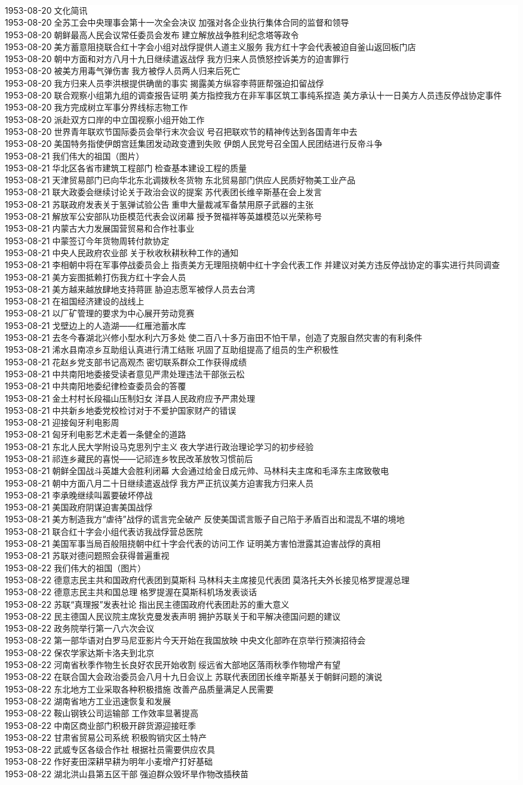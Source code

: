 1953-08-20 文化简讯  
1953-08-20 全苏工会中央理事会第十一次全会决议  加强对各企业执行集体合同的监督和领导  
1953-08-20 朝鲜最高人民会议常任委员会发布  建立解放战争胜利纪念塔等政令  
1953-08-20 美方蓄意阻挠联合红十字会小组对战俘提供人道主义服务  我方红十字会代表被迫自釜山返回板门店  
1953-08-20 朝中方面和对方八月十九日继续遣返战俘  我方归来人员愤怒控诉美方的迫害罪行  
1953-08-20 被美方用毒气弹伤害  我方被俘人员两人归来后死亡  
1953-08-20 我方归来人员李洪根提供确凿的事实  揭露美方纵容李蒋匪帮强迫扣留战俘  
1953-08-20 联合观察小组第九组的调查报告证明  美方指控我方在非军事区筑工事纯系捏造  美方承认十一日美方人员违反停战协定事件  
1953-08-20 我方完成树立军事分界线标志物工作  
1953-08-20 派赴双方口岸的中立国视察小组开始工作  
1953-08-20 世界青年联欢节国际委员会举行末次会议  号召把联欢节的精神传达到各国青年中去  
1953-08-20 美国特务指使伊朗宫廷集团发动政变遭到失败  伊朗人民党号召全国人民团结进行反帝斗争  
1953-08-21 我们伟大的祖国（图片）  
1953-08-21 华北区各省市建筑工程部门  检查基本建设工程的质量  
1953-08-21 天津贸易部门已向华北东北调拨秋冬货物  东北贸易部门供应人民质好物美工业产品  
1953-08-21 联大政委会继续讨论关于政治会议的提案  苏代表团长维辛斯基在会上发言  
1953-08-21 苏联政府发表关于氢弹试验公告  重申大量裁减军备禁用原子武器的主张  
1953-08-21 解放军公安部队功臣模范代表会议闭幕  授予贺福祥等英雄模范以光荣称号  
1953-08-21 内蒙古大力发展国营贸易和合作社事业  
1953-08-21 中蒙签订今年货物周转付款协定  
1953-08-21 中央人民政府农业部  关于秋收秋耕秋种工作的通知  
1953-08-21 李相朝中将在军事停战委员会上  指责美方无理阻挠朝中红十字会代表工作  并建议对美方违反停战协定的事实进行共同调查  
1953-08-21 美方妄图抵赖打伤我方红十字会人员  
1953-08-21 美方越来越放肆地支持蒋匪  胁迫志愿军被俘人员去台湾  
1953-08-21 在祖国经济建设的战线上  
1953-08-21 以厂矿管理的要求为中心展开劳动竞赛  
1953-08-21 戈壁边上的人造湖——红雁池蓄水库  
1953-08-21 去冬今春湖北兴修小型水利六万多处  使二百八十多万亩田不怕干旱，创造了克服自然灾害的有利条件  
1953-08-21 浠水县南凉乡互助组认真进行清工结账  巩固了互助组提高了组员的生产积极性  
1953-08-21 花赵乡党支部书记高观杰  密切联系群众工作获得成绩  
1953-08-21 中共南阳地委接受读者意见严肃处理违法干部张云松  
1953-08-21 中共南阳地委纪律检查委员会的答覆  
1953-08-21 金土村村长段福山压制妇女  洋县人民政府应予严肃处理  
1953-08-21 中共新乡地委党校检讨对于不爱护国家财产的错误  
1953-08-21 迎接匈牙利电影周  
1953-08-21 匈牙利电影艺术走着一条健全的道路  
1953-08-21 东北人民大学附设马克思列宁主义  夜大学进行政治理论学习的初步经验  
1953-08-21 祁连乡藏民的喜悦——记祁连乡牧民改革放牧习惯前后  
1953-08-21 朝鲜全国战斗英雄大会胜利闭幕  大会通过给金日成元帅、马林科夫主席和毛泽东主席致敬电  
1953-08-21 朝中方面八月二十日继续遣返战俘  我方严正抗议美方迫害我方归来人员  
1953-08-21 李承晚继续叫嚣要破坏停战  
1953-08-21 美国政府阴谋迫害美国战俘  
1953-08-21 美方制造我方“虐待”战俘的谎言完全破产  反使美国谎言贩子自己陷于矛盾百出和混乱不堪的境地  
1953-08-21 联合红十字会小组代表访我战俘营总医院  
1953-08-21 美国军事当局百般阻挠朝中红十字会代表的访问工作  证明美方害怕泄露其迫害战俘的真相  
1953-08-21 苏联对德问题照会获得普遍重视  
1953-08-22 我们伟大的祖国（图片）  
1953-08-22 德意志民主共和国政府代表团到莫斯科  马林科夫主席接见代表团  莫洛托夫外长接见格罗提渥总理  
1953-08-22 德意志民主共和国总理  格罗提渥在莫斯科机场发表谈话  
1953-08-22 苏联“真理报”发表社论  指出民主德国政府代表团赴苏的重大意义  
1953-08-22 民主德国人民议院主席狄克曼发表声明  拥护苏联关于和平解决德国问题的建议  
1953-08-22 政务院举行第一八六次会议  
1953-08-22 第一部华语对白罗马尼亚影片今天开始在我国放映  中央文化部昨在京举行预演招待会  
1953-08-22 保农学家达斯卡洛夫到北京  
1953-08-22 河南省秋季作物生长良好农民开始收割  绥远省大部地区落雨秋季作物增产有望  
1953-08-22 在联合国大会政治委员会八月十九日会议上  苏联代表团团长维辛斯基关于朝鲜问题的演说  
1953-08-22 东北地方工业采取各种积极措施  改善产品质量满足人民需要  
1953-08-22 湖南省地方工业迅速恢复和发展  
1953-08-22 鞍山钢铁公司运输部  工作效率显著提高  
1953-08-22 中南区商业部门积极开辟货源迎接旺季  
1953-08-22 甘肃省贸易公司系统  积极购销灾区土特产  
1953-08-22 武威专区各级合作社  根据社员需要供应农具  
1953-08-22 作好麦田深耕早耕为明年小麦增产打好基础  
1953-08-22 湖北洪山县第五区干部  强迫群众毁坏旱作物改插秧苗  